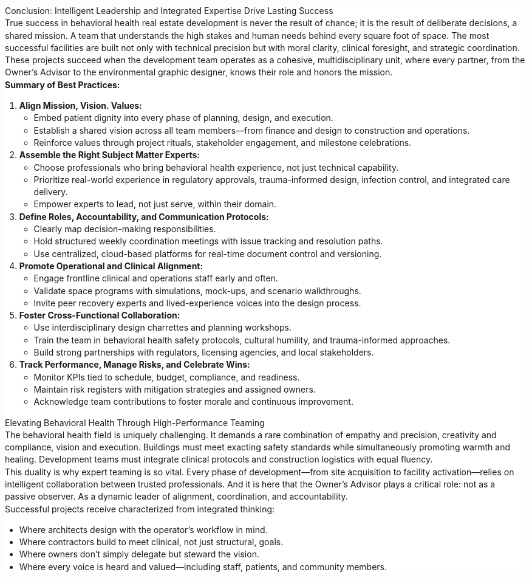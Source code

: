 Conclusion: Intelligent Leadership and Integrated Expertise Drive Lasting Success  
True success in behavioral health real estate development is never the result of chance; it is the result of deliberate decisions, a shared mission. A team that understands the high stakes and human needs behind every square foot of space. The most successful facilities are built not only with technical precision but with moral clarity, clinical foresight, and strategic coordination.  
These projects succeed when the development team operates as a cohesive, multidisciplinary unit, where every partner, from the Owner’s Advisor to the environmental graphic designer, knows their role and honors the mission.  
**Summary of Best Practices:**

1. **Align Mission, Vision. Values:**  
   * Embed patient dignity into every phase of planning, design, and execution.  
   * Establish a shared vision across all team members—from finance and design to construction and operations.  
   * Reinforce values through project rituals, stakeholder engagement, and milestone celebrations.  
2. **Assemble the Right Subject Matter Experts:**  
   * Choose professionals who bring behavioral health experience, not just technical capability.  
   * Prioritize real-world experience in regulatory approvals, trauma-informed design, infection control, and integrated care delivery.  
   * Empower experts to lead, not just serve, within their domain.  
3. **Define Roles, Accountability, and Communication Protocols:**  
   * Clearly map decision-making responsibilities.  
   * Hold structured weekly coordination meetings with issue tracking and resolution paths.  
   * Use centralized, cloud-based platforms for real-time document control and versioning.  
4. **Promote Operational and Clinical Alignment:**  
   * Engage frontline clinical and operations staff early and often.  
   * Validate space programs with simulations, mock-ups, and scenario walkthroughs.  
   * Invite peer recovery experts and lived-experience voices into the design process.  
5. **Foster Cross-Functional Collaboration:**  
   * Use interdisciplinary design charrettes and planning workshops.  
   * Train the team in behavioral health safety protocols, cultural humility, and trauma-informed approaches.  
   * Build strong partnerships with regulators, licensing agencies, and local stakeholders.  
6. **Track Performance, Manage Risks, and Celebrate Wins:**  
   * Monitor KPIs tied to schedule, budget, compliance, and readiness.  
   * Maintain risk registers with mitigation strategies and assigned owners.  
   * Acknowledge team contributions to foster morale and continuous improvement.

Elevating Behavioral Health Through High-Performance Teaming  
The behavioral health field is uniquely challenging. It demands a rare combination of empathy and precision, creativity and compliance, vision and execution. Buildings must meet exacting safety standards while simultaneously promoting warmth and healing. Development teams must integrate clinical protocols and construction logistics with equal fluency.  
This duality is why expert teaming is so vital. Every phase of development—from site acquisition to facility activation—relies on intelligent collaboration between trusted professionals. And it is here that the Owner’s Advisor plays a critical role: not as a passive observer. As a dynamic leader of alignment, coordination, and accountability.  
Successful projects receive characterized from integrated thinking:

* Where architects design with the operator’s workflow in mind.  
* Where contractors build to meet clinical, not just structural, goals.  
* Where owners don’t simply delegate but steward the vision.  
* Where every voice is heard and valued—including staff, patients, and community members.
